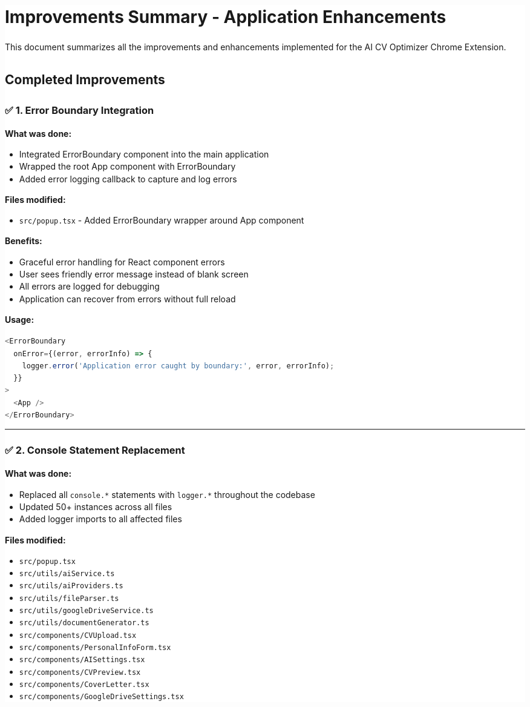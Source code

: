 # Improvements Summary - Application Enhancements

This document summarizes all the improvements and enhancements implemented for the AI CV Optimizer Chrome Extension.

## Completed Improvements

### ✅ 1. Error Boundary Integration

**What was done:**
- Integrated ErrorBoundary component into the main application
- Wrapped the root App component with ErrorBoundary
- Added error logging callback to capture and log errors

**Files modified:**
- `src/popup.tsx` - Added ErrorBoundary wrapper around App component

**Benefits:**
- Graceful error handling for React component errors
- User sees friendly error message instead of blank screen
- All errors are logged for debugging
- Application can recover from errors without full reload

**Usage:**
```typescript
<ErrorBoundary
  onError={(error, errorInfo) => {
    logger.error('Application error caught by boundary:', error, errorInfo);
  }}
>
  <App />
</ErrorBoundary>
```

---

### ✅ 2. Console Statement Replacement

**What was done:**
- Replaced all `console.*` statements with `logger.*` throughout the codebase
- Updated 50+ instances across all files
- Added logger imports to all affected files

**Files modified:**
- `src/popup.tsx`
- `src/utils/aiService.ts`
- `src/utils/aiProviders.ts`
- `src/utils/fileParser.ts`
- `src/utils/googleDriveService.ts`
- `src/utils/documentGenerator.ts`
- `src/components/CVUpload.tsx`
- `src/components/PersonalInfoForm.tsx`
- `src/components/AISettings.tsx`
- `src/components/CVPreview.tsx`
- `src/components/CoverLetter.tsx`
- `src/components/GoogleDriveSettings.tsx`
